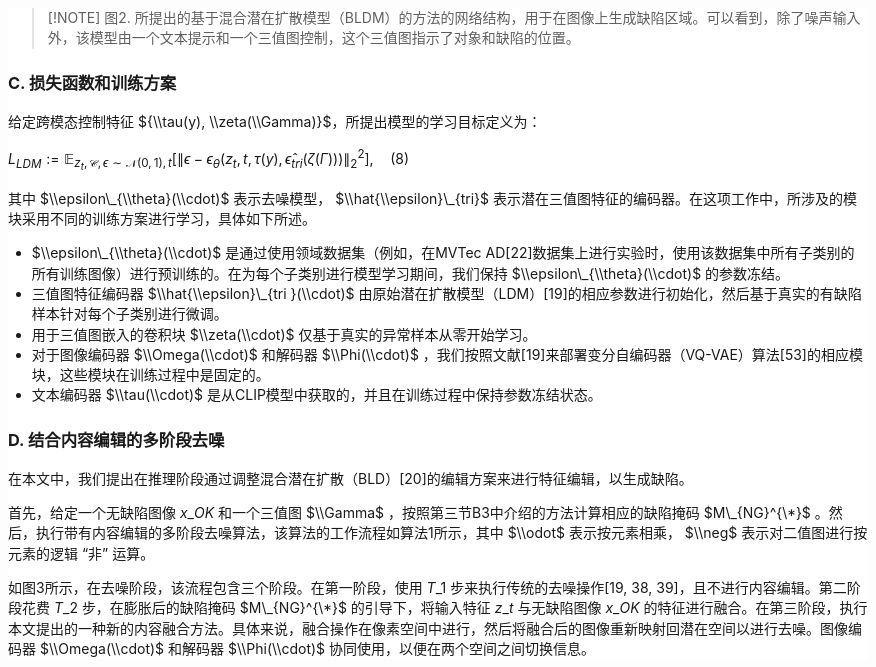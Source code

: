 > \[\!NOTE\] 图2.
> 所提出的基于混合潜在扩散模型（BLDM）的方法的网络结构，用于在图像上生成缺陷区域。可以看到，除了噪声输入外，该模型由一个文本提示和一个三值图控制，这个三值图指示了对象和缺陷的位置。

### C. 损失函数和训练方案

给定跨模态控制特征 ${\\tau(y), \\zeta(\\Gamma)}$，所提出模型的学习目标定义为：

$`L_{L D M}:=\mathbb{E}_{z_t, \mathcal{C}, \epsilon \sim
\mathcal{N}(0,1), t}\left[\left\| \epsilon-\epsilon_{\theta}\left(z_t,
t, \tau(y), \hat{\epsilon}_{t r i}(\zeta(\Gamma))\right)\right\|
_2^2\right], \quad(8)`$

其中 $\\epsilon\_{\\theta}(\\cdot)$ 表示去噪模型， $\\hat{\\epsilon}\_{tri}$
表示潜在三值图特征的编码器。在这项工作中，所涉及的模块采用不同的训练方案进行学习，具体如下所述。

  - $\\epsilon\_{\\theta}(\\cdot)$ 是通过使用领域数据集（例如，在MVTec
    AD\[22\]数据集上进行实验时，使用该数据集中所有子类别的所有训练图像）进行预训练的。在为每个子类别进行模型学习期间，我们保持
    $\\epsilon\_{\\theta}(\\cdot)$ 的参数冻结。
  - 三值图特征编码器 $\\hat{\\epsilon}\_{tri }(\\cdot)$
    由原始潜在扩散模型（LDM）\[19\]的相应参数进行初始化，然后基于真实的有缺陷样本针对每个子类别进行微调。
  - 用于三值图嵌入的卷积块 $\\zeta(\\cdot)$ 仅基于真实的异常样本从零开始学习。
  - 对于图像编码器 $\\Omega(\\cdot)$ 和解码器 $\\Phi(\\cdot)$
    ，我们按照文献\[19\]来部署变分自编码器（VQ-VAE）算法\[53\]的相应模块，这些模块在训练过程中是固定的。
  - 文本编码器 $\\tau(\\cdot)$ 是从CLIP模型中获取的，并且在训练过程中保持参数冻结状态。

### D. 结合内容编辑的多阶段去噪

在本文中，我们提出在推理阶段通过调整混合潜在扩散（BLD）\[20\]的编辑方案来进行特征编辑，以生成缺陷。

首先，给定一个无缺陷图像 $x\_{OK}$ 和一个三值图 $\\Gamma$ ，按照第三节B3中介绍的方法计算相应的缺陷掩码
$M\_{NG}^{\*}$ 。然后，执行带有内容编辑的多阶段去噪算法，该算法的工作流程如算法1所示，其中 $\\odot$ 表示按元素相乘，
$\\neg$ 表示对二值图进行按元素的逻辑 “非” 运算。

如图3所示，在去噪阶段，该流程包含三个阶段。在第一阶段，使用 $T\_{1}$ 步来执行传统的去噪操作\[19, 38,
39\]，且不进行内容编辑。第二阶段花费 $T\_{2}$ 步，在膨胀后的缺陷掩码 $M\_{NG}^{\*}$
的引导下，将输入特征 $z\_{t}$ 与无缺陷图像 $x\_{OK}$
的特征进行融合。在第三阶段，执行本文提出的一种新的内容融合方法。具体来说，融合操作在像素空间中进行，然后将融合后的图像重新映射回潜在空间以进行去噪。图像编码器
$\\Omega(\\cdot)$ 和解码器 $\\Phi(\\cdot)$ 协同使用，以便在两个空间之间切换信息。
